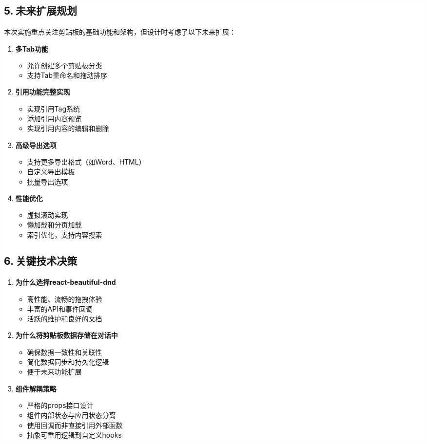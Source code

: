 ## 5. 未来扩展规划

本次实施重点关注剪贴板的基础功能和架构，但设计时考虑了以下未来扩展：

1. **多Tab功能**
   - 允许创建多个剪贴板分类
   - 支持Tab重命名和拖动排序

2. **引用功能完整实现**
   - 实现引用Tag系统
   - 添加引用内容预览
   - 实现引用内容的编辑和删除

3. **高级导出选项**
   - 支持更多导出格式（如Word、HTML）
   - 自定义导出模板
   - 批量导出选项

4. **性能优化**
   - 虚拟滚动实现
   - 懒加载和分页加载
   - 索引优化，支持内容搜索

## 6. 关键技术决策

1. **为什么选择react-beautiful-dnd**
   - 高性能、流畅的拖拽体验
   - 丰富的API和事件回调
   - 活跃的维护和良好的文档

2. **为什么将剪贴板数据存储在对话中**
   - 确保数据一致性和关联性
   - 简化数据同步和持久化逻辑
   - 便于未来功能扩展

3. **组件解耦策略**
   - 严格的props接口设计
   - 组件内部状态与应用状态分离
   - 使用回调而非直接引用外部函数
   - 抽象可重用逻辑到自定义hooks
